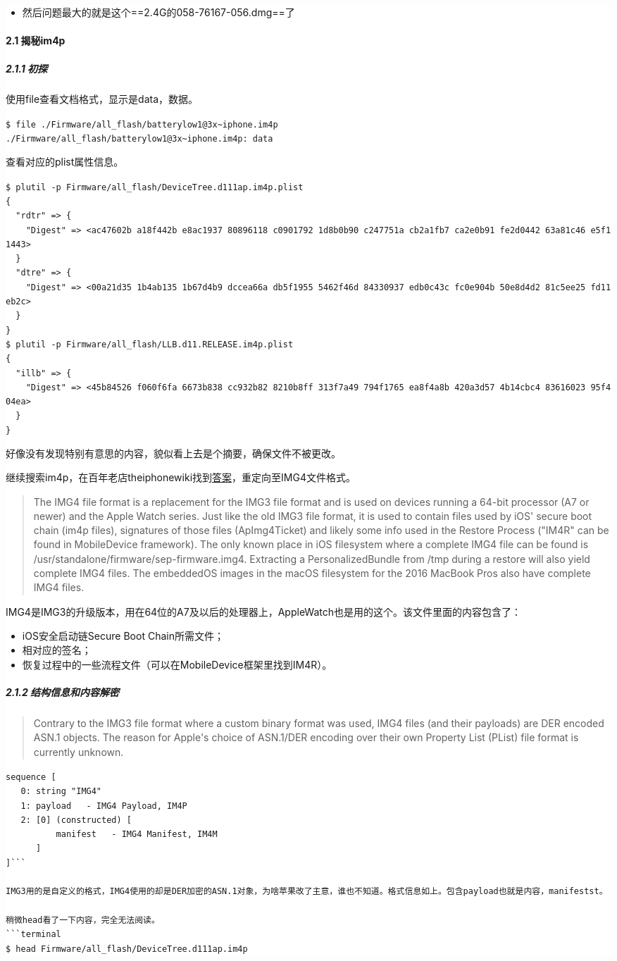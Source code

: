 - 然后问题最大的就是这个==2.4G的058-76167-056.dmg==了

#### 2.1 揭秘im4p
##### 2.1.1 初探
使用file查看文档格式，显示是data，数据。
```terminal
$ file ./Firmware/all_flash/batterylow1@3x~iphone.im4p
./Firmware/all_flash/batterylow1@3x~iphone.im4p: data
```
查看对应的plist属性信息。
```terminal
$ plutil -p Firmware/all_flash/DeviceTree.d111ap.im4p.plist
{
  "rdtr" => {
    "Digest" => <ac47602b a18f442b e8ac1937 80896118 c0901792 1d8b0b90 c247751a cb2a1fb7 ca2e0b91 fe2d0442 63a81c46 e5f11443>
  }
  "dtre" => {
    "Digest" => <00a21d35 1b4ab135 1b67d4b9 dccea66a db5f1955 5462f46d 84330937 edb0c43c fc0e904b 50e8d4d2 81c5ee25 fd11eb2c>
  }
}
$ plutil -p Firmware/all_flash/LLB.d11.RELEASE.im4p.plist
{
  "illb" => {
    "Digest" => <45b84526 f060f6fa 6673b838 cc932b82 8210b8ff 313f7a49 794f1765 ea8f4a8b 420a3d57 4b14cbc4 83616023 95f404ea>
  }
}
```
好像没有发现特别有意思的内容，貌似看上去是个摘要，确保文件不被更改。

继续搜索im4p，在百年老店theiphonewiki找到[答案](https://www.theiphonewiki.com/wiki/IMG4_File_Format)，重定向至IMG4文件格式。
>The IMG4 file format is a replacement for the IMG3 file format and is used on devices running a 64-bit processor (A7 or newer) and the Apple Watch series. Just like the old IMG3 file format, it is used to contain files used by iOS' secure boot chain (im4p files), signatures of those files (ApImg4Ticket) and likely some info used in the Restore Process ("IM4R" can be found in MobileDevice framework). The only known place in iOS filesystem where a complete IMG4 file can be found is /usr/standalone/firmware/sep-firmware.img4. Extracting a PersonalizedBundle from /tmp during a restore will also yield complete IMG4 files. The embeddedOS images in the macOS filesystem for the 2016 MacBook Pros also have complete IMG4 files.

IMG4是IMG3的升级版本，用在64位的A7及以后的处理器上，AppleWatch也是用的这个。该文件里面的内容包含了：
- iOS安全启动链Secure Boot Chain所需文件；
- 相对应的签名；
- 恢复过程中的一些流程文件（可以在MobileDevice框架里找到IM4R）。

##### 2.1.2 结构信息和内容解密
>Contrary to the IMG3 file format where a custom binary format was used, IMG4 files (and their payloads) are DER encoded ASN.1 objects. The reason for Apple's choice of ASN.1/DER encoding over their own Property List (PList) file format is currently unknown.
```terminal
sequence [
   0: string "IMG4"
   1: payload   - IMG4 Payload, IM4P
   2: [0] (constructed) [
          manifest   - IMG4 Manifest, IM4M
      ]
]```

IMG3用的是自定义的格式，IMG4使用的却是DER加密的ASN.1对象，为啥苹果改了主意，谁也不知道。格式信息如上。包含payload也就是内容，manifestst。

稍微head看了一下内容，完全无法阅读。
```terminal
$ head Firmware/all_flash/DeviceTree.d111ap.im4p
```